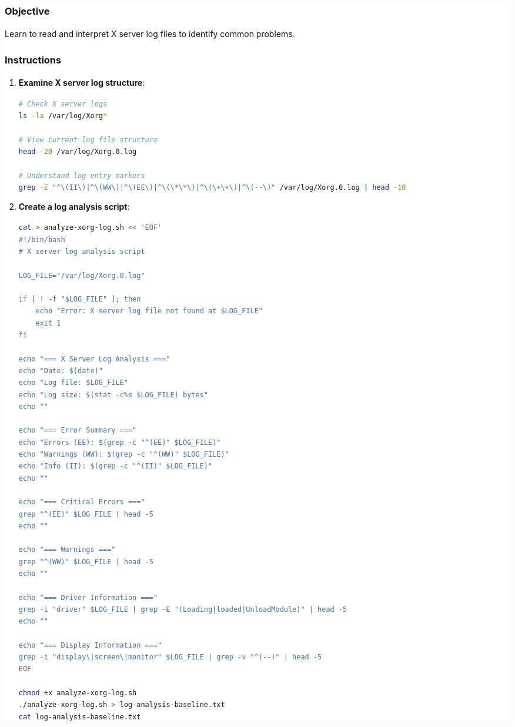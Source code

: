 ### Objective
Learn to read and interpret X server log files to identify common problems.

### Instructions

1. **Examine X server log structure**:
   ```bash
   # Check X server logs
   ls -la /var/log/Xorg*
   
   # View current log file structure
   head -20 /var/log/Xorg.0.log
   
   # Understand log entry markers
   grep -E "^\(II\)|^\(WW\)|^\(EE\)|^\(\*\*\)|^\(\+\+\)|^\(--\)" /var/log/Xorg.0.log | head -10
   ```

2. **Create a log analysis script**:
   ```bash
   cat > analyze-xorg-log.sh << 'EOF'
   #!/bin/bash
   # X server log analysis script
   
   LOG_FILE="/var/log/Xorg.0.log"
   
   if [ ! -f "$LOG_FILE" ]; then
       echo "Error: X server log file not found at $LOG_FILE"
       exit 1
   fi
   
   echo "=== X Server Log Analysis ==="
   echo "Date: $(date)"
   echo "Log file: $LOG_FILE"
   echo "Log size: $(stat -c%s $LOG_FILE) bytes"
   echo ""
   
   echo "=== Error Summary ==="
   echo "Errors (EE): $(grep -c "^(EE)" $LOG_FILE)"
   echo "Warnings (WW): $(grep -c "^(WW)" $LOG_FILE)"
   echo "Info (II): $(grep -c "^(II)" $LOG_FILE)"
   echo ""
   
   echo "=== Critical Errors ==="
   grep "^(EE)" $LOG_FILE | head -5
   echo ""
   
   echo "=== Warnings ==="
   grep "^(WW)" $LOG_FILE | head -5
   echo ""
   
   echo "=== Driver Information ==="
   grep -i "driver" $LOG_FILE | grep -E "(Loading|loaded|UnloadModule)" | head -5
   echo ""
   
   echo "=== Display Information ==="
   grep -i "display\|screen\|monitor" $LOG_FILE | grep -v "^(--)" | head -5
   EOF
   
   chmod +x analyze-xorg-log.sh
   ./analyze-xorg-log.sh > log-analysis-baseline.txt
   cat log-analysis-baseline.txt
   ```
